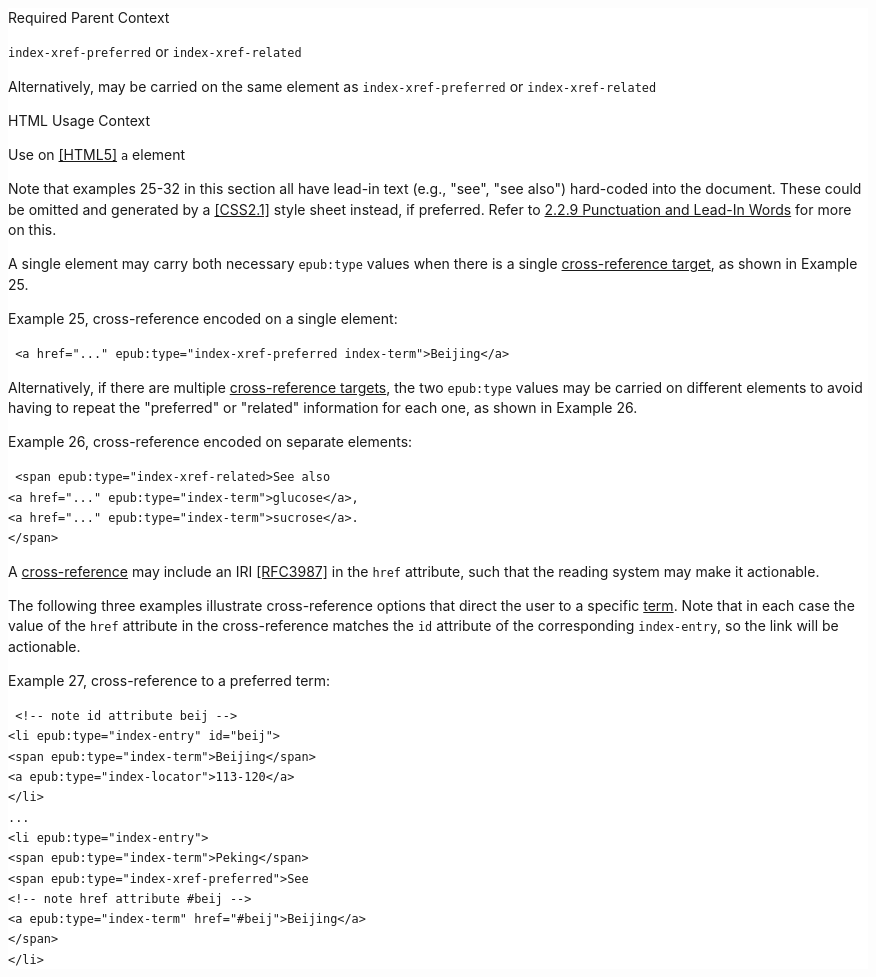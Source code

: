 Required Parent Context

`index-xref-preferred` or `index-xref-related`

Alternatively, may be carried on the same element as `index-xref-preferred` or `index-xref-related`

HTML Usage Context

Use on [\[HTML5\]](https://idpf.org/epub/idx/#refHTML5 "HTML5: A vocabulary and associated APIs for HTML and XHTML") `a` element

Note that examples 25-32 in this section all have lead-in text (e.g., "see", "see also") hard-coded into the document. These could be omitted and generated by a [\[CSS2.1\]](https://idpf.org/epub/idx/#refCSS21 "Cascading Style Sheets Level 2 Revision 1 (CSS 2.1) Specification") style sheet instead, if preferred. Refer to [2.2.9 Punctuation and Lead-In Words](https://idpf.org/epub/idx/#s2.2.9 "2.2.9 Punctuation and Lead-In Words") for more on this.

A single element may carry both necessary `epub:type` values when there is a single [cross-reference target](https://idpf.org/epub/idx/#s1.2_d "cross-reference target (2.2.7)"), as shown in Example 25.

Example 25, cross-reference encoded on a single element:

```
 <a href="..." epub:type="index-xref-preferred index-term">Beijing</a> 
```

Alternatively, if there are multiple [cross-reference targets](https://idpf.org/epub/idx/#s1.2_d "cross-reference target (2.2.7)"), the two `epub:type` values may be carried on different elements to avoid having to repeat the "preferred" or "related" information for each one, as shown in Example 26.

Example 26, cross-reference encoded on separate elements:

```
 <span epub:type="index-xref-related>See also 
<a href="..." epub:type="index-term">glucose</a>, 
<a href="..." epub:type="index-term">sucrose</a>.
</span> 
```

A [cross-reference](https://idpf.org/epub/idx/#s1.2_c "cross-reference (2.2.7)") may include an IRI [\[RFC3987\]](https://idpf.org/epub/idx/#refRFC3987 "Internationalized Resource Identifiers (IRIs) (RFC 3987)") in the `href` attribute, such that the reading system may make it actionable.

The following three examples illustrate cross-reference options that direct the user to a specific [term](https://idpf.org/epub/idx/#s1.2_s "term"). Note that in each case the value of the `href` attribute in the cross-reference matches the `id` attribute of the corresponding `index-entry`, so the link will be actionable.

Example 27, cross-reference to a preferred term:

```
 <!-- note id attribute beij -->
<li epub:type="index-entry" id="beij">
<span epub:type="index-term">Beijing</span>
<a epub:type="index-locator">113-120</a>
</li>
...
<li epub:type="index-entry">
<span epub:type="index-term">Peking</span>
<span epub:type="index-xref-preferred">See 
<!-- note href attribute #beij -->
<a epub:type="index-term" href="#beij">Beijing</a>
</span>
</li>
```
